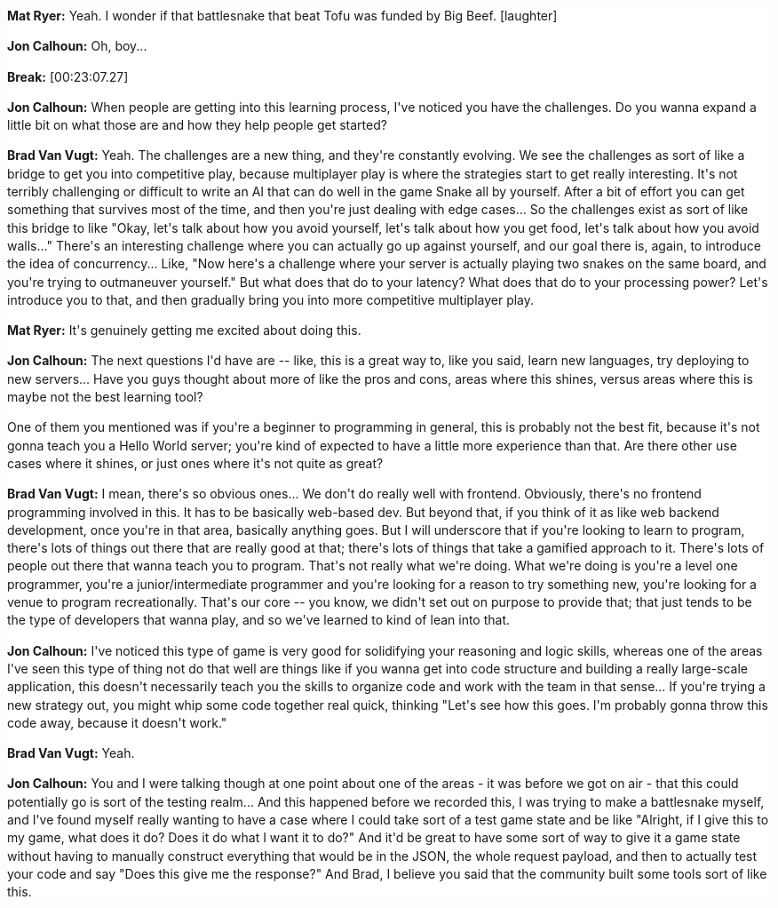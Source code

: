 **Mat Ryer:** Yeah. I wonder if that battlesnake that beat Tofu was funded by Big Beef. \[laughter\]

**Jon Calhoun:** Oh, boy...

**Break:** \[00:23:07.27\]

**Jon Calhoun:** When people are getting into this learning process, I've noticed you have the challenges. Do you wanna expand a little bit on what those are and how they help people get started?

**Brad Van Vugt:** Yeah. The challenges are a new thing, and they're constantly evolving. We see the challenges as sort of like a bridge to get you into competitive play, because multiplayer play is where the strategies start to get really interesting. It's not terribly challenging or difficult to write an AI that can do well in the game Snake all by yourself. After a bit of effort you can get something that survives most of the time, and then you're just dealing with edge cases... So the challenges exist as sort of like this bridge to like "Okay, let's talk about how you avoid yourself, let's talk about how you get food, let's talk about how you avoid walls..." There's an interesting challenge where you can actually go up against yourself, and our goal there is, again, to introduce the idea of concurrency... Like, "Now here's a challenge where your server is actually playing two snakes on the same board, and you're trying to outmaneuver yourself." But what does that do to your latency? What does that do to your processing power? Let's introduce you to that, and then gradually bring you into more competitive multiplayer play.

**Mat Ryer:** It's genuinely getting me excited about doing this.

**Jon Calhoun:** The next questions I'd have are -- like, this is a great way to, like you said, learn new languages, try deploying to new servers... Have you guys thought about more of like the pros and cons, areas where this shines, versus areas where this is maybe not the best learning tool?

One of them you mentioned was if you're a beginner to programming in general, this is probably not the best fit, because it's not gonna teach you a Hello World server; you're kind of expected to have a little more experience than that. Are there other use cases where it shines, or just ones where it's not quite as great?

**Brad Van Vugt:** I mean, there's so obvious ones... We don't do really well with frontend. Obviously, there's no frontend programming involved in this. It has to be basically web-based dev. But beyond that, if you think of it as like web backend development, once you're in that area, basically anything goes. But I will underscore that if you're looking to learn to program, there's lots of things out there that are really good at that; there's lots of things that take a gamified approach to it. There's lots of people out there that wanna teach you to program. That's not really what we're doing. What we're doing is you're a level one programmer, you're a junior/intermediate programmer and you're looking for a reason to try something new, you're looking for a venue to program recreationally. That's our core -- you know, we didn't set out on purpose to provide that; that just tends to be the type of developers that wanna play, and so we've learned to kind of lean into that.

**Jon Calhoun:** I've noticed this type of game is very good for solidifying your reasoning and logic skills, whereas one of the areas I've seen this type of thing not do that well are things like if you wanna get into code structure and building a really large-scale application, this doesn't necessarily teach you the skills to organize code and work with the team in that sense... If you're trying a new strategy out, you might whip some code together real quick, thinking "Let's see how this goes. I'm probably gonna throw this code away, because it doesn't work."

**Brad Van Vugt:** Yeah.

**Jon Calhoun:** You and I were talking though at one point about one of the areas - it was before we got on air - that this could potentially go is sort of the testing realm... And this happened before we recorded this, I was trying to make a battlesnake myself, and I've found myself really wanting to have a case where I could take sort of a test game state and be like "Alright, if I give this to my game, what does it do? Does it do what I want it to do?" And it'd be great to have some sort of way to give it a game state without having to manually construct everything that would be in the JSON, the whole request payload, and then to actually test your code and say "Does this give me the response?" And Brad, I believe you said that the community built some tools sort of like this.
